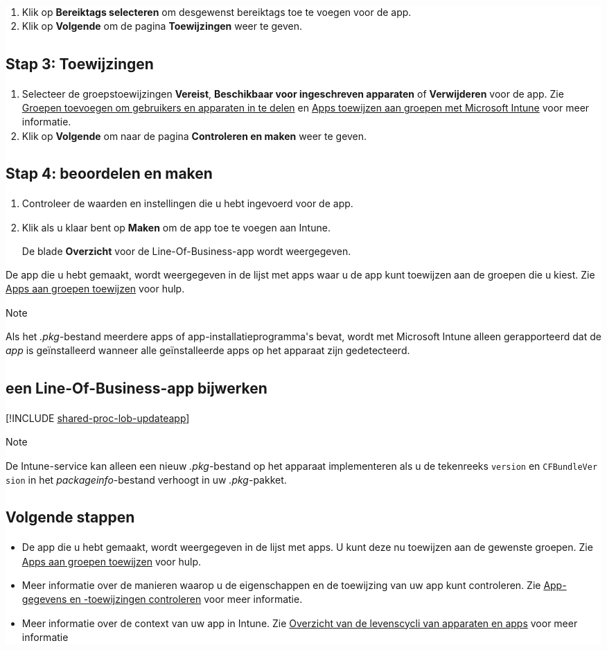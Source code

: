 1. Klik op **Bereiktags selecteren** om desgewenst bereiktags toe te voegen voor de app. 
2. Klik op **Volgende** om de pagina **Toewijzingen** weer te geven.

## <a name="step-3---assignments"></a>Stap 3: Toewijzingen

1. Selecteer de groepstoewijzingen **Vereist**, **Beschikbaar voor ingeschreven apparaten** of **Verwijderen** voor de app. Zie [Groepen toevoegen om gebruikers en apparaten in te delen](../fundamentals/groups-add.md) en [Apps toewijzen aan groepen met Microsoft Intune](apps-deploy.md) voor meer informatie.
2. Klik op **Volgende** om naar de pagina **Controleren en maken** weer te geven. 

## <a name="step-4---review--create"></a>Stap 4: beoordelen en maken

1. Controleer de waarden en instellingen die u hebt ingevoerd voor de app.
2. Klik als u klaar bent op **Maken** om de app toe te voegen aan Intune.

    De blade **Overzicht** voor de Line-Of-Business-app wordt weergegeven.

De app die u hebt gemaakt, wordt weergegeven in de lijst met apps waar u de app kunt toewijzen aan de groepen die u kiest. Zie [Apps aan groepen toewijzen](apps-deploy.md) voor hulp.

> [!NOTE]
> Als het *.pkg*-bestand meerdere apps of app-installatieprogramma's bevat, wordt met Microsoft Intune alleen gerapporteerd dat de *app* is geïnstalleerd wanneer alle geïnstalleerde apps op het apparaat zijn gedetecteerd.

## <a name="update-a-line-of-business-app"></a>een Line-Of-Business-app bijwerken

[!INCLUDE [shared-proc-lob-updateapp](../includes/shared-proc-lob-updateapp.md)]

> [!NOTE]
> De Intune-service kan alleen een nieuw *.pkg*-bestand op het apparaat implementeren als u de tekenreeks `version` en `CFBundleVersion` in het *packageinfo*-bestand verhoogt in uw *.pkg*-pakket.

## <a name="next-steps"></a>Volgende stappen

- De app die u hebt gemaakt, wordt weergegeven in de lijst met apps. U kunt deze nu toewijzen aan de gewenste groepen. Zie [Apps aan groepen toewijzen](apps-deploy.md) voor hulp.

- Meer informatie over de manieren waarop u de eigenschappen en de toewijzing van uw app kunt controleren. Zie [App-gegevens en -toewijzingen controleren](apps-monitor.md) voor meer informatie.

- Meer informatie over de context van uw app in Intune. Zie [Overzicht van de levenscycli van apparaten en apps](../fundamentals/device-lifecycle.md) voor meer informatie
